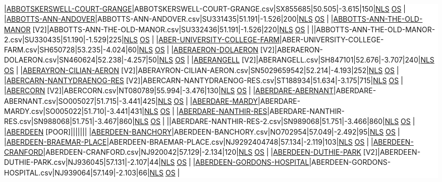 |[ABBOTSKERSWELL-COURT-GRANGE](https://github.com/ed-hawkins/rainfall-rescue/tree/master/DATA/ABBOTSKERSWELL-COURT-GRANGE)|ABBOTSKERSWELL-COURT-GRANGE.csv|SX855685|50.505|-3.615|150|[NLS](https://maps.nls.uk/geo/explore/#zoom=17&lat=50.505&lon=-3.615&layers=168&b=1) [OS](https://osmaps.ordnancesurvey.co.uk/50.505,-3.615,16)  |
|[ABBOTTS-ANN-ANDOVER](https://github.com/ed-hawkins/rainfall-rescue/tree/master/DATA/ABBOTTS-ANN-ANDOVER)|ABBOTTS-ANN-ANDOVER.csv|SU331435|51.191|-1.526|200|[NLS](https://maps.nls.uk/geo/explore/#zoom=17&lat=51.191&lon=-1.526&layers=168&b=1) [OS](https://osmaps.ordnancesurvey.co.uk/51.191,-1.526,16)  |
|[ABBOTTS-ANN-THE-OLD-MANOR](https://github.com/ed-hawkins/rainfall-rescue-data-v2/tree/master/DATA/ABBOTTS-ANN-THE-OLD-MANOR) [V2]|ABBOTTS-ANN-THE-OLD-MANOR.csv|SU332436|51.191|-1.526|220|[NLS](https://maps.nls.uk/geo/explore/#zoom=17&lat=51.191&lon=-1.526&layers=168&b=1) [OS](https://osmaps.ordnancesurvey.co.uk/51.191,-1.526,16)  |
||ABBOTTS-ANN-THE-OLD-MANOR-2.csv|SU330435|51.190|-1.529|225|[NLS](https://maps.nls.uk/geo/explore/#zoom=17&lat=51.190&lon=-1.529&layers=168&b=1) [OS](https://osmaps.ordnancesurvey.co.uk/51.190,-1.529,16)  |
|[ABER-UNIVERSITY-COLLEGE-FARM](https://github.com/ed-hawkins/rainfall-rescue/tree/master/DATA/ABER-UNIVERSITY-COLLEGE-FARM)|ABER-UNIVERSITY-COLLEGE-FARM.csv|SH650728|53.235|-4.024|60|[NLS](https://maps.nls.uk/geo/explore/#zoom=17&lat=53.235&lon=-4.024&layers=168&b=1) [OS](https://osmaps.ordnancesurvey.co.uk/53.235,-4.024,16)  |
|[ABERAERON-DOLAERON](https://github.com/ed-hawkins/rainfall-rescue-data-v2/tree/master/DATA/ABERAERON-DOLAERON) [V2]|ABERAERON-DOLAERON.csv|SN460624|52.238|-4.257|50|[NLS](https://maps.nls.uk/geo/explore/#zoom=17&lat=52.238&lon=-4.257&layers=168&b=1) [OS](https://osmaps.ordnancesurvey.co.uk/52.238,-4.257,16)  |
|[ABERANGELL](https://github.com/ed-hawkins/rainfall-rescue-data-v2/tree/master/DATA/ABERANGELL) [V2]|ABERANGELL.csv|SH847101|52.676|-3.707|240|[NLS](https://maps.nls.uk/geo/explore/#zoom=17&lat=52.676&lon=-3.707&layers=168&b=1) [OS](https://osmaps.ordnancesurvey.co.uk/52.676,-3.707,16)  |
|[ABERAYRON-CILIAN-AERON](https://github.com/ed-hawkins/rainfall-rescue-data-v2/tree/master/DATA/ABERAYRON-CILIAN-AERON) [V2]|ABERAYRON-CILIAN-AERON.csv|SN5029659542|52.214|-4.193|252|[NLS](https://maps.nls.uk/geo/explore/#zoom=17&lat=52.214&lon=-4.193&layers=168&b=1) [OS](https://osmaps.ordnancesurvey.co.uk/52.214,-4.193,16)  |
|[ABERCARN-NANTYDRAENOG-RES](https://github.com/ed-hawkins/rainfall-rescue-data-v2/tree/master/DATA/ABERCARN-NANTYDRAENOG-RES) [V2]|ABERCARN-NANTYDRAENOG-RES.csv|ST188934|51.634|-3.175|715|[NLS](https://maps.nls.uk/geo/explore/#zoom=17&lat=51.634&lon=-3.175&layers=168&b=1) [OS](https://osmaps.ordnancesurvey.co.uk/51.634,-3.175,16)  |
|[ABERCORN](https://github.com/ed-hawkins/rainfall-rescue-data-v2/tree/master/DATA/ABERCORN) [V2]|ABERCORN.csv|NT080789|55.994|-3.476|130|[NLS](https://maps.nls.uk/geo/explore/#zoom=17&lat=55.994&lon=-3.476&layers=168&b=1) [OS](https://osmaps.ordnancesurvey.co.uk/55.994,-3.476,16)  |
|[ABERDARE-ABERNANT](https://github.com/ed-hawkins/rainfall-rescue/tree/master/DATA/ABERDARE-ABERNANT)|ABERDARE-ABERNANT.csv|SO005027|51.715|-3.441|425|[NLS](https://maps.nls.uk/geo/explore/#zoom=17&lat=51.715&lon=-3.441&layers=168&b=1) [OS](https://osmaps.ordnancesurvey.co.uk/51.715,-3.441,16)  |
|[ABERDARE-MARDY](https://github.com/ed-hawkins/rainfall-rescue/tree/master/DATA/ABERDARE-MARDY)|ABERDARE-MARDY.csv|SO005022|51.710|-3.441|431|[NLS](https://maps.nls.uk/geo/explore/#zoom=17&lat=51.710&lon=-3.441&layers=168&b=1) [OS](https://osmaps.ordnancesurvey.co.uk/51.710,-3.441,16)  |
|[ABERDARE-NANTHIR-RES](https://github.com/ed-hawkins/rainfall-rescue/tree/master/DATA/ABERDARE-NANTHIR-RES)|ABERDARE-NANTHIR-RES.csv|SN988068|51.751|-3.467|860|[NLS](https://maps.nls.uk/geo/explore/#zoom=17&lat=51.751&lon=-3.467&layers=168&b=1) [OS](https://osmaps.ordnancesurvey.co.uk/51.751,-3.467,16)  |
||ABERDARE-NANTHIR-RES-2.csv|SN989068|51.751|-3.466|860|[NLS](https://maps.nls.uk/geo/explore/#zoom=17&lat=51.751&lon=-3.466&layers=168&b=1) [OS](https://osmaps.ordnancesurvey.co.uk/51.751,-3.466,16)  |
|[ABERDEEN](https://github.com/ed-hawkins/rainfall-rescue/tree/master/POOR-LOCATIONS/ABERDEEN) [POOR]|||||||
|[ABERDEEN-BANCHORY](https://github.com/ed-hawkins/rainfall-rescue/tree/master/DATA/ABERDEEN-BANCHORY)|ABERDEEN-BANCHORY.csv|NO702954|57.049|-2.492|95|[NLS](https://maps.nls.uk/geo/explore/#zoom=17&lat=57.049&lon=-2.492&layers=168&b=1) [OS](https://osmaps.ordnancesurvey.co.uk/57.049,-2.492,16)  |
|[ABERDEEN-BRAEMAR-PLACE](https://github.com/ed-hawkins/rainfall-rescue/tree/master/DATA/ABERDEEN-BRAEMAR-PLACE)|ABERDEEN-BRAEMAR-PLACE.csv|NJ9292404748|57.134|-2.119|103|[NLS](https://maps.nls.uk/geo/explore/#zoom=17&lat=57.134&lon=-2.119&layers=168&b=1) [OS](https://osmaps.ordnancesurvey.co.uk/57.134,-2.119,16)  |
|[ABERDEEN-CRANFORD](https://github.com/ed-hawkins/rainfall-rescue/tree/master/DATA/ABERDEEN-CRANFORD)|ABERDEEN-CRANFORD.csv|NJ920042|57.129|-2.134|120|[NLS](https://maps.nls.uk/geo/explore/#zoom=17&lat=57.129&lon=-2.134&layers=168&b=1) [OS](https://osmaps.ordnancesurvey.co.uk/57.129,-2.134,16)  |
|[ABERDEEN-DUTHIE-PARK](https://github.com/ed-hawkins/rainfall-rescue-data-v2/tree/master/DATA/ABERDEEN-DUTHIE-PARK) [V2]|ABERDEEN-DUTHIE-PARK.csv|NJ936045|57.131|-2.107|44|[NLS](https://maps.nls.uk/geo/explore/#zoom=17&lat=57.131&lon=-2.107&layers=168&b=1) [OS](https://osmaps.ordnancesurvey.co.uk/57.131,-2.107,16)  |
|[ABERDEEN-GORDONS-HOSPITAL](https://github.com/ed-hawkins/rainfall-rescue/tree/master/DATA/ABERDEEN-GORDONS-HOSPITAL)|ABERDEEN-GORDONS-HOSPITAL.csv|NJ939064|57.149|-2.103|66|[NLS](https://maps.nls.uk/geo/explore/#zoom=17&lat=57.149&lon=-2.103&layers=168&b=1) [OS](https://osmaps.ordnancesurvey.co.uk/57.149,-2.103,16)  |